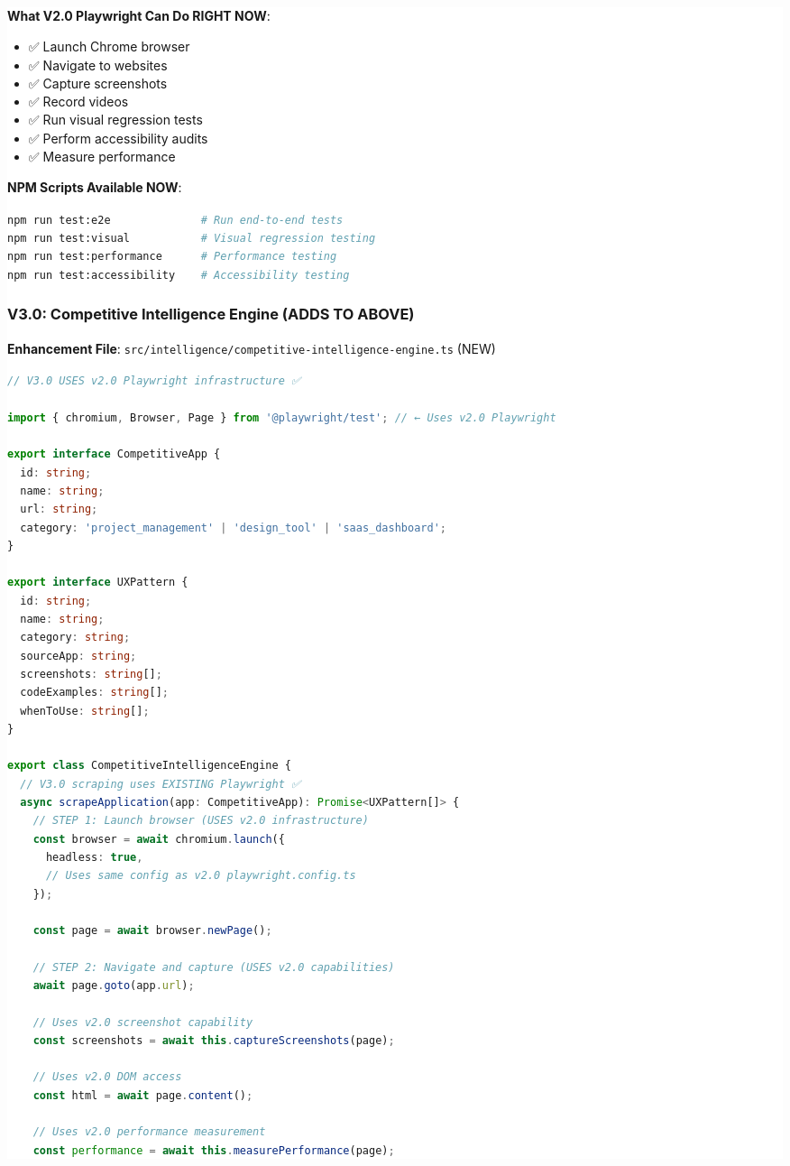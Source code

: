 **What V2.0 Playwright Can Do RIGHT NOW**:
- ✅ Launch Chrome browser
- ✅ Navigate to websites
- ✅ Capture screenshots
- ✅ Record videos
- ✅ Run visual regression tests
- ✅ Perform accessibility audits
- ✅ Measure performance

**NPM Scripts Available NOW**:
```bash
npm run test:e2e              # Run end-to-end tests
npm run test:visual           # Visual regression testing
npm run test:performance      # Performance testing
npm run test:accessibility    # Accessibility testing
```

### V3.0: Competitive Intelligence Engine (ADDS TO ABOVE)

**Enhancement File**: `src/intelligence/competitive-intelligence-engine.ts` (NEW)

```typescript
// V3.0 USES v2.0 Playwright infrastructure ✅

import { chromium, Browser, Page } from '@playwright/test'; // ← Uses v2.0 Playwright

export interface CompetitiveApp {
  id: string;
  name: string;
  url: string;
  category: 'project_management' | 'design_tool' | 'saas_dashboard';
}

export interface UXPattern {
  id: string;
  name: string;
  category: string;
  sourceApp: string;
  screenshots: string[];
  codeExamples: string[];
  whenToUse: string[];
}

export class CompetitiveIntelligenceEngine {
  // V3.0 scraping uses EXISTING Playwright ✅
  async scrapeApplication(app: CompetitiveApp): Promise<UXPattern[]> {
    // STEP 1: Launch browser (USES v2.0 infrastructure)
    const browser = await chromium.launch({
      headless: true,
      // Uses same config as v2.0 playwright.config.ts
    });

    const page = await browser.newPage();

    // STEP 2: Navigate and capture (USES v2.0 capabilities)
    await page.goto(app.url);

    // Uses v2.0 screenshot capability
    const screenshots = await this.captureScreenshots(page);

    // Uses v2.0 DOM access
    const html = await page.content();

    // Uses v2.0 performance measurement
    const performance = await this.measurePerformance(page);
```